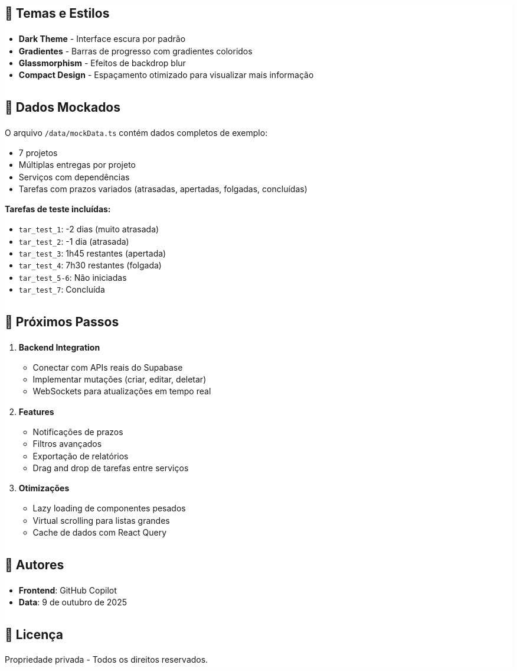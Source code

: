 ## 🎨 Temas e Estilos

- **Dark Theme** - Interface escura por padrão
- **Gradientes** - Barras de progresso com gradientes coloridos
- **Glassmorphism** - Efeitos de backdrop blur
- **Compact Design** - Espaçamento otimizado para visualizar mais informação

## 📝 Dados Mockados

O arquivo `/data/mockData.ts` contém dados completos de exemplo:
- 7 projetos
- Múltiplas entregas por projeto
- Serviços com dependências
- Tarefas com prazos variados (atrasadas, apertadas, folgadas, concluídas)

**Tarefas de teste incluídas:**
- `tar_test_1`: -2 dias (muito atrasada)
- `tar_test_2`: -1 dia (atrasada)
- `tar_test_3`: 1h45 restantes (apertada)
- `tar_test_4`: 7h30 restantes (folgada)
- `tar_test_5-6`: Não iniciadas
- `tar_test_7`: Concluída

## 🔄 Próximos Passos

1. **Backend Integration**
   - Conectar com APIs reais do Supabase
   - Implementar mutações (criar, editar, deletar)
   - WebSockets para atualizações em tempo real

2. **Features**
   - Notificações de prazos
   - Filtros avançados
   - Exportação de relatórios
   - Drag and drop de tarefas entre serviços

3. **Otimizações**
   - Lazy loading de componentes pesados
   - Virtual scrolling para listas grandes
   - Cache de dados com React Query

## 👥 Autores

- **Frontend**: GitHub Copilot
- **Data**: 9 de outubro de 2025

## 📄 Licença

Propriedade privada - Todos os direitos reservados.

